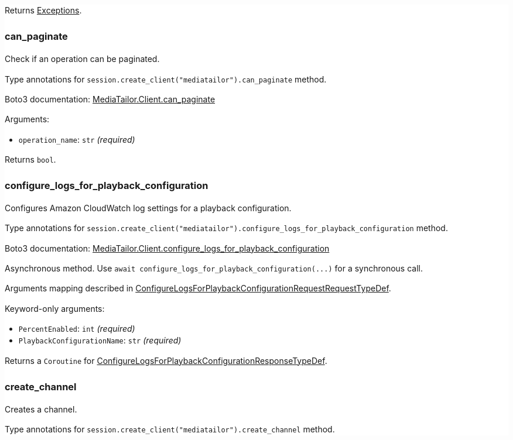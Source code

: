 Returns [Exceptions](#exceptions).

<a id="can\_paginate"></a>

### can_paginate

Check if an operation can be paginated.

Type annotations for `session.create_client("mediatailor").can_paginate`
method.

Boto3 documentation:
[MediaTailor.Client.can_paginate](https://boto3.amazonaws.com/v1/documentation/api/latest/reference/services/mediatailor.html#MediaTailor.Client.can_paginate)

Arguments:

- `operation_name`: `str` *(required)*

Returns `bool`.

<a id="configure\_logs\_for\_playback\_configuration"></a>

### configure_logs_for_playback_configuration

Configures Amazon CloudWatch log settings for a playback configuration.

Type annotations for
`session.create_client("mediatailor").configure_logs_for_playback_configuration`
method.

Boto3 documentation:
[MediaTailor.Client.configure_logs_for_playback_configuration](https://boto3.amazonaws.com/v1/documentation/api/latest/reference/services/mediatailor.html#MediaTailor.Client.configure_logs_for_playback_configuration)

Asynchronous method. Use `await configure_logs_for_playback_configuration(...)`
for a synchronous call.

Arguments mapping described in
[ConfigureLogsForPlaybackConfigurationRequestRequestTypeDef](./type_defs.md#configurelogsforplaybackconfigurationrequestrequesttypedef).

Keyword-only arguments:

- `PercentEnabled`: `int` *(required)*
- `PlaybackConfigurationName`: `str` *(required)*

Returns a `Coroutine` for
[ConfigureLogsForPlaybackConfigurationResponseTypeDef](./type_defs.md#configurelogsforplaybackconfigurationresponsetypedef).

<a id="create\_channel"></a>

### create_channel

Creates a channel.

Type annotations for `session.create_client("mediatailor").create_channel`
method.
